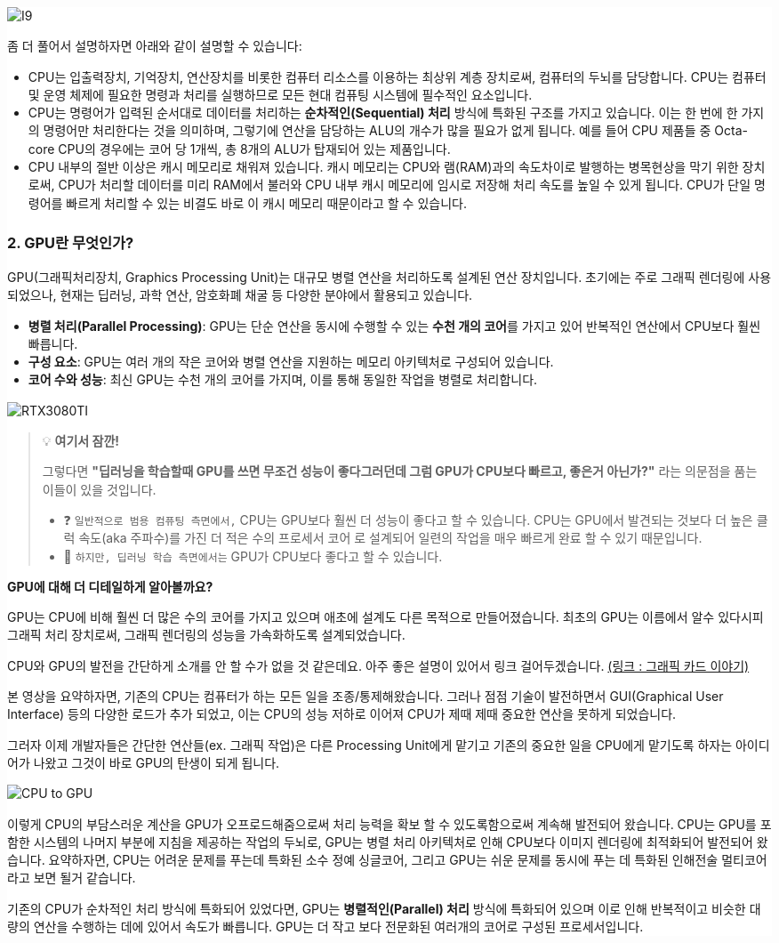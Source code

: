 ![I9](https://velog.velcdn.com/images%2Feuisuk-chung%2Fpost%2F5568f077-ec09-478e-837c-929b2f7fae69%2Fimage.png)

좀 더 풀어서 설명하자면 아래와 같이 설명할 수 있습니다:

* CPU는 입출력장치, 기억장치, 연산장치를 비롯한 컴퓨터 리소스를 이용하는 최상위 계층 장치로써, 컴퓨터의 두뇌를 담당합니다. CPU는 컴퓨터 및 운영 체제에 필요한 명령과 처리를 실행하므로 모든 현대 컴퓨팅 시스템에 필수적인 요소입니다.
* CPU는 명령어가 입력된 순서대로 데이터를 처리하는 **순차적인(Sequential) 처리** 방식에 특화된 구조를 가지고 있습니다. 이는 한 번에 한 가지의 명령어만 처리한다는 것을 의미하며, 그렇기에 연산을 담당하는 ALU의 개수가 많을 필요가 없게 됩니다. 예를 들어 CPU 제품들 중 Octa-core CPU의 경우에는 코어 당 1개씩, 총 8개의 ALU가 탑재되어 있는 제품입니다.
* CPU 내부의 절반 이상은 캐시 메모리로 채워져 있습니다. 캐시 메모리는 CPU와 램(RAM)과의 속도차이로 발행하는 병목현상을 막기 위한 장치로써, CPU가 처리할 데이터를 미리 RAM에서 불러와 CPU 내부 캐시 메모리에 임시로 저장해 처리 속도를 높일 수 있게 됩니다. CPU가 단일 명령어를 빠르게 처리할 수 있는 비결도 바로 이 캐시 메모리 때문이라고 할 수 있습니다.

### 2. GPU란 무엇인가?

GPU(그래픽처리장치, Graphics Processing Unit)는 대규모 병렬 연산을 처리하도록 설계된 연산 장치입니다. 초기에는 주로 그래픽 렌더링에 사용되었으나, 현재는 딥러닝, 과학 연산, 암호화폐 채굴 등 다양한 분야에서 활용되고 있습니다.

* **병렬 처리(Parallel Processing)**: GPU는 단순 연산을 동시에 수행할 수 있는 **수천 개의 코어**를 가지고 있어 반복적인 연산에서 CPU보다 훨씬 빠릅니다.
* **구성 요소**: GPU는 여러 개의 작은 코어와 병렬 연산을 지원하는 메모리 아키텍처로 구성되어 있습니다.
* **코어 수와 성능**: 최신 GPU는 수천 개의 코어를 가지며, 이를 통해 동일한 작업을 병렬로 처리합니다.

![RTX3080TI](https://velog.velcdn.com/images%2Feuisuk-chung%2Fpost%2F65a5f5f3-1f0d-4594-a9b5-877dd3144671%2Fimage.png)

> 💡 **여기서 잠깐!**  
> 
> 그렇다면 **"딥러닝을 학습할때 GPU를 쓰면 무조건 성능이 좋다그러던데 그럼 GPU가 CPU보다 빠르고, 좋은거 아닌가?"** 라는 의문점을 품는 이들이 있을 것입니다.
> 
> * ❓ `일반적으로 범용 컴퓨팅 측면에서,` CPU는 GPU보다 훨씬 더 성능이 좋다고 할 수 있습니다. CPU는 GPU에서 발견되는 것보다 더 높은 클럭 속도(aka 주파수)를 가진 더 적은 수의 프로세서 코어 로 설계되어 일련의 작업을 매우 빠르게 완료 할 수 있기 때문입니다.
> * 🤔 `하지만, 딥러닝 학습 측면에서는` GPU가 CPU보다 좋다고 할 수 있습니다.

**GPU에 대해 더 디테일하게 알아볼까요?**

GPU는 CPU에 비해 훨씬 더 많은 수의 코어를 가지고 있으며 애초에 설계도 다른 목적으로 만들어졌습니다. 최초의 GPU는 이름에서 알수 있다시피 그래픽 처리 장치로써, 그래픽 렌더링의 성능을 가속화하도록 설계되었습니다.

CPU와 GPU의 발전을 간단하게 소개를 안 할 수가 없을 것 같은데요. 아주 좋은 설명이 있어서 링크 걸어두겠습니다. [(링크 : 그래픽 카드 이야기)](https://youtu.be/tsB97IAejbk)

본 영상을 요약하자면, 기존의 CPU는 컴퓨터가 하는 모든 일을 조종/통제해왔습니다. 그러나 점점 기술이 발전하면서 GUI(Graphical User Interface) 등의 다양한 로드가 추가 되었고, 이는 CPU의 성능 저하로 이어져 CPU가 제때 제때 중요한 연산을 못하게 되었습니다.

그러자 이제 개발자들은 간단한 연산들(ex. 그래픽 작업)은 다른 Processing Unit에게 맡기고 기존의 중요한 일을 CPU에게 맡기도록 하자는 아이디어가 나왔고 그것이 바로 GPU의 탄생이 되게 됩니다.

![CPU to GPU](https://velog.velcdn.com/images%2Feuisuk-chung%2Fpost%2F263d5c1a-e187-41f0-b776-777df13c7714%2Fimage.png)

이렇게 CPU의 부담스러운 계산을 GPU가 오프로드해줌으로써 처리 능력을 확보 할 수 있도록함으로써 계속해 발전되어 왔습니다. CPU는 GPU를 포함한 시스템의 나머지 부분에 지침을 제공하는 작업의 두뇌로, GPU는 병렬 처리 아키텍처로 인해 CPU보다 이미지 렌더링에 최적화되어 발전되어 왔습니다. 요약하자면, CPU는 어려운 문제를 푸는데 특화된 소수 정예 싱글코어, 그리고 GPU는 쉬운 문제를 동시에 푸는 데 특화된 인해전술 멀티코어라고 보면 될거 같습니다.

기존의 CPU가 순차적인 처리 방식에 특화되어 있었다면, GPU는 **병렬적인(Parallel) 처리** 방식에 특화되어 있으며 이로 인해 반복적이고 비슷한 대량의 연산을 수행하는 데에 있어서 속도가 빠릅니다. GPU는 더 작고 보다 전문화된 여러개의 코어로 구성된 프로세서입니다.

